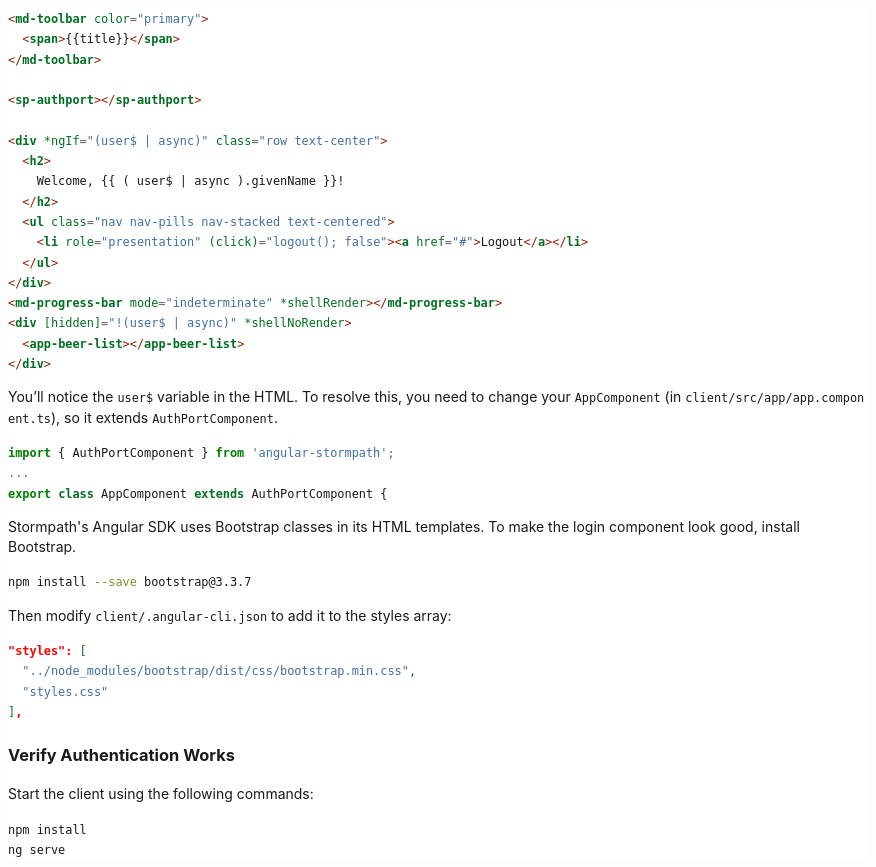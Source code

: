 ```html
<md-toolbar color="primary">
  <span>{{title}}</span>
</md-toolbar>

<sp-authport></sp-authport>

<div *ngIf="(user$ | async)" class="row text-center">
  <h2>
    Welcome, {{ ( user$ | async ).givenName }}!
  </h2>
  <ul class="nav nav-pills nav-stacked text-centered">
    <li role="presentation" (click)="logout(); false"><a href="#">Logout</a></li>
  </ul>
</div>
<md-progress-bar mode="indeterminate" *shellRender></md-progress-bar>
<div [hidden]="!(user$ | async)" *shellNoRender>
  <app-beer-list></app-beer-list>
</div>
```

You’ll notice the `user$` variable in the HTML. To resolve this, you need to change your `AppComponent` (in 
`client/src/app/app.component.ts`), so it extends `AuthPortComponent`.

```typescript
import { AuthPortComponent } from 'angular-stormpath';
...
export class AppComponent extends AuthPortComponent {
```

Stormpath's Angular SDK uses Bootstrap classes in its HTML templates. To make the login component look good, install 
Bootstrap.

```bash
npm install --save bootstrap@3.3.7
```

Then modify `client/.angular-cli.json` to add it to the styles array:

```json
"styles": [
  "../node_modules/bootstrap/dist/css/bootstrap.min.css",
  "styles.css"
],
```

### Verify Authentication Works

Start the client using the following commands:

```
npm install
ng serve
```

